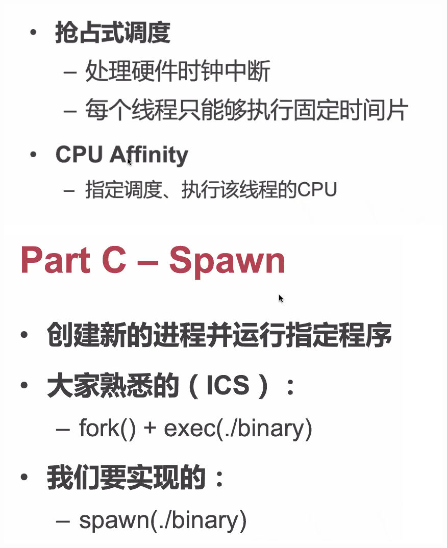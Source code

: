 ![image-20200416153929479](16.assets/image-20200416153929479.png)

![image-20200416153942203](16.assets/image-20200416153942203.png)
